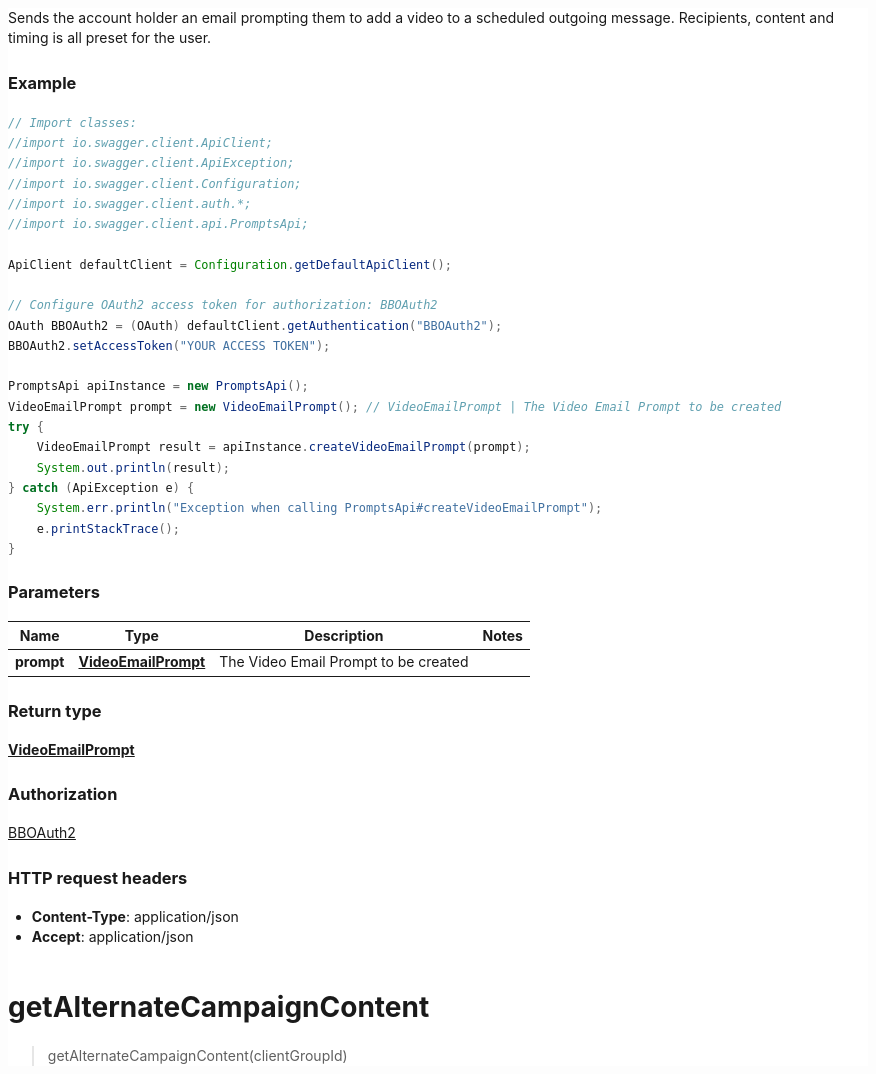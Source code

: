 Sends the account holder an email prompting them to add a video to a scheduled outgoing message. Recipients, content and timing is all preset for the user.

### Example
```java
// Import classes:
//import io.swagger.client.ApiClient;
//import io.swagger.client.ApiException;
//import io.swagger.client.Configuration;
//import io.swagger.client.auth.*;
//import io.swagger.client.api.PromptsApi;

ApiClient defaultClient = Configuration.getDefaultApiClient();

// Configure OAuth2 access token for authorization: BBOAuth2
OAuth BBOAuth2 = (OAuth) defaultClient.getAuthentication("BBOAuth2");
BBOAuth2.setAccessToken("YOUR ACCESS TOKEN");

PromptsApi apiInstance = new PromptsApi();
VideoEmailPrompt prompt = new VideoEmailPrompt(); // VideoEmailPrompt | The Video Email Prompt to be created
try {
    VideoEmailPrompt result = apiInstance.createVideoEmailPrompt(prompt);
    System.out.println(result);
} catch (ApiException e) {
    System.err.println("Exception when calling PromptsApi#createVideoEmailPrompt");
    e.printStackTrace();
}
```

### Parameters

Name | Type | Description  | Notes
------------- | ------------- | ------------- | -------------
 **prompt** | [**VideoEmailPrompt**](VideoEmailPrompt.md)| The Video Email Prompt to be created |

### Return type

[**VideoEmailPrompt**](VideoEmailPrompt.md)

### Authorization

[BBOAuth2](../README.md#BBOAuth2)

### HTTP request headers

 - **Content-Type**: application/json
 - **Accept**: application/json

<a name="getAlternateCampaignContent"></a>
# **getAlternateCampaignContent**
> getAlternateCampaignContent(clientGroupId)
